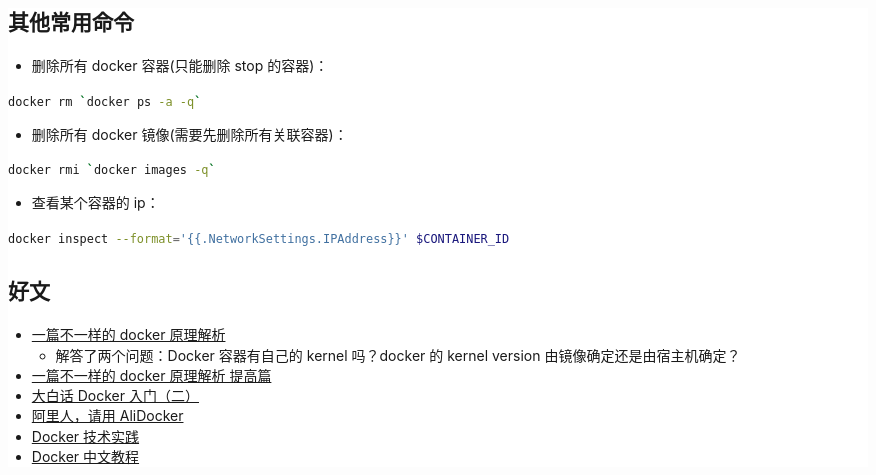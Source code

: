 ## 其他常用命令

-   删除所有 docker 容器(只能删除 stop 的容器)：

```bash
docker rm `docker ps -a -q`
```

-   删除所有 docker 镜像(需要先删除所有关联容器)：

```bash
docker rmi `docker images -q`
```

-   查看某个容器的 ip：

```bash
docker inspect --format='{{.NetworkSettings.IPAddress}}' $CONTAINER_ID
```

## 好文

-   [一篇不一样的 docker 原理解析](http://www.atatech.org/articles/62422)
    -   解答了两个问题：Docker 容器有自己的 kernel 吗？docker 的 kernel version 由镜像确定还是由宿主机确定？
-   [一篇不一样的 docker 原理解析 提高篇](http://www.atatech.org/articles/62575)
-   [大白话 Docker 入门（二）](http://www.atatech.org/articles/65863)
-   [阿里人，请用 AliDocker](http://www.atatech.org/articles/52181)
-   [Docker 技术实践](http://www.atatech.org/articles/54365)
-   [Docker 中文教程](http://wiki.jikexueyuan.com/project/docker/)
